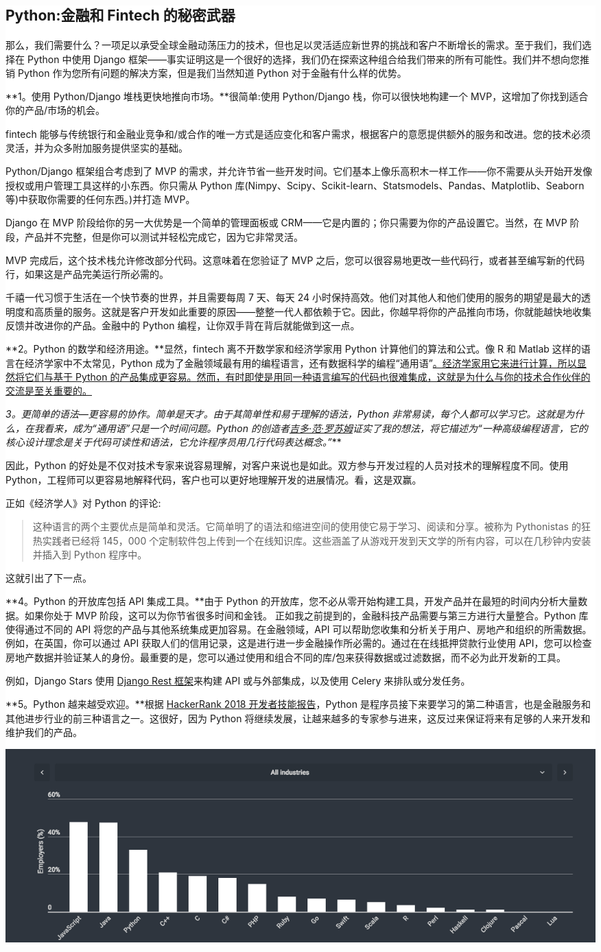## Python:金融和 Fintech 的秘密武器

那么，我们需要什么？一项足以承受全球金融动荡压力的技术，但也足以灵活适应新世界的挑战和客户不断增长的需求。至于我们，我们选择在 Python 中使用 Django 框架——事实证明这是一个很好的选择，我们仍在探索这种组合给我们带来的所有可能性。我们并不想向您推销 Python 作为您所有问题的解决方案，但是我们当然知道 Python 对于金融有什么样的优势。

**1。使用 Python/Django 堆栈更快地推向市场。**很简单:使用 Python/Django 栈，你可以很快地构建一个 MVP，这增加了你找到适合你的产品/市场的机会。

fintech 能够与传统银行和金融业竞争和/或合作的唯一方式是适应变化和客户需求，根据客户的意愿提供额外的服务和改进。您的技术必须灵活，并为众多附加服务提供坚实的基础。

Python/Django 框架组合考虑到了 MVP 的需求，并允许节省一些开发时间。它们基本上像乐高积木一样工作——你不需要从头开始开发像授权或用户管理工具这样的小东西。你只需从 Python 库(Nimpy、Scipy、Scikit-learn、Statsmodels、Pandas、Matplotlib、Seaborn 等)中获取你需要的任何东西。)并打造 MVP。

Django 在 MVP 阶段给你的另一大优势是一个简单的管理面板或 CRM——它是内置的；你只需要为你的产品设置它。当然，在 MVP 阶段，产品并不完整，但是你可以测试并轻松完成它，因为它非常灵活。

MVP 完成后，这个技术栈允许修改部分代码。这意味着在您验证了 MVP 之后，您可以很容易地更改一些代码行，或者甚至编写新的代码行，如果这是产品完美运行所必需的。

千禧一代习惯于生活在一个快节奏的世界，并且需要每周 7 天、每天 24 小时保持高效。他们对其他人和他们使用的服务的期望是最大的透明度和高质量的服务。这就是客户开发如此重要的原因——整整一代人都依赖于它。因此，你越早将你的产品推向市场，你就能越快地收集反馈并改进你的产品。金融中的 Python 编程，让你双手背在背后就能做到这一点。

**2。Python 的数学和经济用途。**显然，fintech 离不开数学家和经济学家用 Python 计算他们的算法和公式。像 R 和 Matlab 这样的语言在经济学家中不太常见，Python 成为了金融领域最有用的编程语言，还有数据科学的编程“通用语”[。经济学家用它来进行计算，所以显然将它们与基于 Python 的产品集成更容易。然而，有时即使是用同一种语言编写的代码也很难集成，这就是为什么与你的技术合作伙伴的交流是至关重要的。](/@metjush/4-reasons-why-economists-make-great-data-scientists-and-why-no-one-tells-them-524478845ec2)

**3。更简单的语法—更容易的协作。简单是天才。由于其简单性和易于理解的语法，Python 非常易读，每个人都可以学习它。这就是为什么，在我看来，成为“通用语”只是一个时间问题。Python 的创造者[吉多·范·罗苏姆](/the-renaissance-developer/python-101-the-basics-441136fb7cc3)证实了我的想法，将它描述为*“一种高级编程语言，它的核心设计理念是关于代码可读性和语法，它允许程序员用几行代码表达概念。”***

因此，Python 的好处是不仅对技术专家来说容易理解，对客户来说也是如此。双方参与开发过程的人员对技术的理解程度不同。使用 Python，工程师可以更容易地解释代码，客户也可以更好地理解开发的进展情况。看，这是双赢。

正如《经济学人》对 Python 的评论:

> 这种语言的两个主要优点是简单和灵活。它简单明了的语法和缩进空间的使用使它易于学习、阅读和分享。被称为 Pythonistas 的狂热实践者已经将 145，000 个定制软件包上传到一个在线知识库。这些涵盖了从游戏开发到天文学的所有内容，可以在几秒钟内安装并插入到 Python 程序中。

这就引出了下一点。

**4。Python 的开放库包括 API 集成工具。**由于 Python 的开放库，您不必从零开始构建工具，开发产品并在最短的时间内分析大量数据。如果你处于 MVP 阶段，这可以为你节省很多时间和金钱。
正如我之前提到的，金融科技产品需要与第三方进行大量整合。Python 库使得通过不同的 API 将您的产品与其他系统集成更加容易。在金融领域，API 可以帮助您收集和分析关于用户、房地产和组织的所需数据。例如，在英国，你可以通过 API 获取人们的信用记录，这是进行进一步金融操作所必需的。通过在在线抵押贷款行业使用 API，您可以检查房地产数据并验证某人的身份。最重要的是，您可以通过使用和组合不同的库/包来获得数据或过滤数据，而不必为此开发新的工具。

例如，Django Stars 使用 [Django Rest 框架](https://www.django-rest-framework.org/)来构建 API 或与外部集成，以及使用 Celery 来排队或分发任务。

**5。Python 越来越受欢迎。**根据 [HackerRank 2018 开发者技能报告](https://research.hackerrank.com/developer-skills/2018/)，Python 是程序员接下来要学习的第二种语言，也是金融服务和其他进步行业的前三种语言之一。这很好，因为 Python 将继续发展，让越来越多的专家参与进来，这反过来保证将来有足够的人来开发和维护我们的产品。

![](img/3a136448f1785cb5c460aecdc4b5dd98.png)

